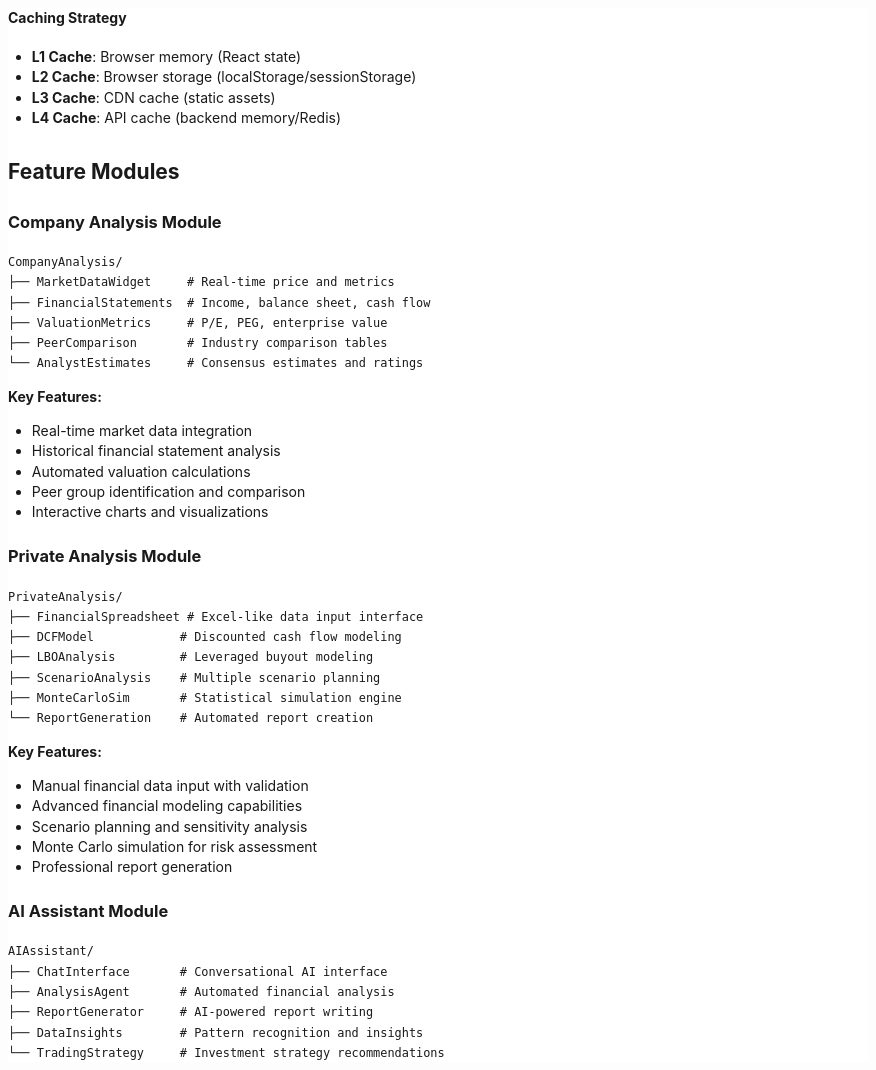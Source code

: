 #### Caching Strategy
- **L1 Cache**: Browser memory (React state)
- **L2 Cache**: Browser storage (localStorage/sessionStorage)
- **L3 Cache**: CDN cache (static assets)
- **L4 Cache**: API cache (backend memory/Redis)

## Feature Modules

### Company Analysis Module
```
CompanyAnalysis/
├── MarketDataWidget     # Real-time price and metrics
├── FinancialStatements  # Income, balance sheet, cash flow
├── ValuationMetrics     # P/E, PEG, enterprise value
├── PeerComparison       # Industry comparison tables
└── AnalystEstimates     # Consensus estimates and ratings
```

**Key Features:**
- Real-time market data integration
- Historical financial statement analysis
- Automated valuation calculations
- Peer group identification and comparison
- Interactive charts and visualizations

### Private Analysis Module
```
PrivateAnalysis/
├── FinancialSpreadsheet # Excel-like data input interface
├── DCFModel            # Discounted cash flow modeling
├── LBOAnalysis         # Leveraged buyout modeling
├── ScenarioAnalysis    # Multiple scenario planning
├── MonteCarloSim       # Statistical simulation engine
└── ReportGeneration    # Automated report creation
```

**Key Features:**
- Manual financial data input with validation
- Advanced financial modeling capabilities
- Scenario planning and sensitivity analysis
- Monte Carlo simulation for risk assessment
- Professional report generation

### AI Assistant Module
```
AIAssistant/
├── ChatInterface       # Conversational AI interface
├── AnalysisAgent       # Automated financial analysis
├── ReportGenerator     # AI-powered report writing
├── DataInsights        # Pattern recognition and insights
└── TradingStrategy     # Investment strategy recommendations
```
